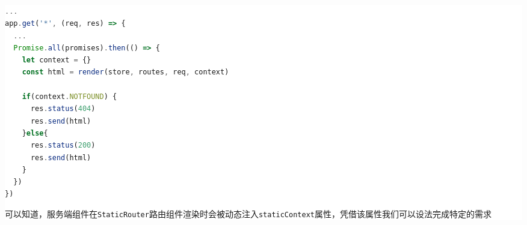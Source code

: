 ```javascript
...
app.get('*', (req, res) => {
  ...
  Promise.all(promises).then(() => {
    let context = {}
    const html = render(store, routes, req, context)
   
    if(context.NOTFOUND) {
      res.status(404)
      res.send(html)
    }else{
      res.status(200)
      res.send(html)
    }
  })
})
```

可以知道，服务端组件在`StaticRouter`路由组件渲染时会被动态注入`staticContext`属性，凭借该属性我们可以设法完成特定的需求
